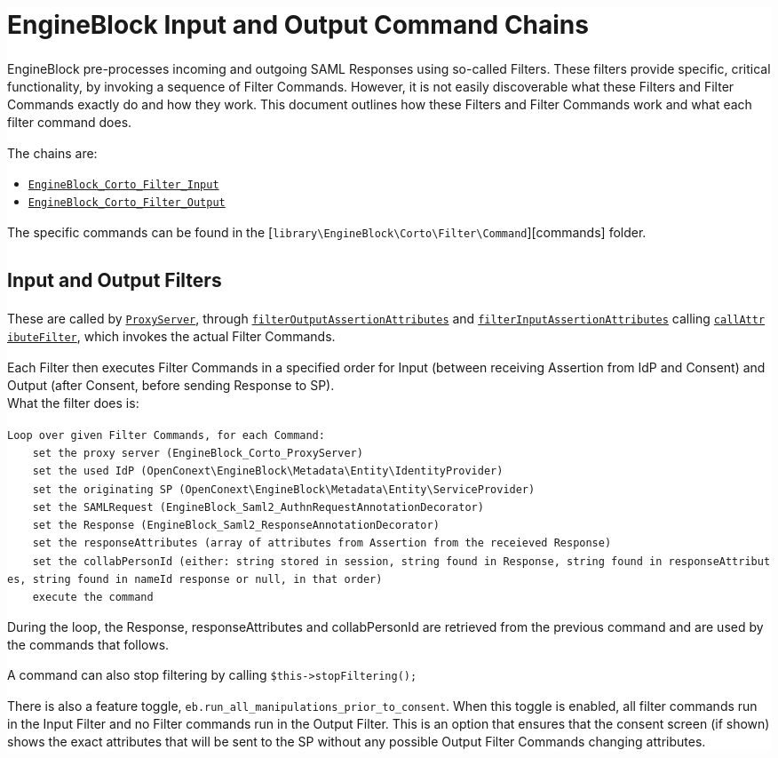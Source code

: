 # EngineBlock Input and Output Command Chains

EngineBlock pre-processes incoming and outgoing SAML Responses using so-called Filters. These filters provide specific,
critical functionality, by invoking a sequence of Filter Commands. However, it is not easily discoverable what these 
Filters and Filter Commands exactly do and how they work. This document outlines how these Filters and Filter Commands 
work and what each filter command does.

The chains are:
- [`EngineBlock_Corto_Filter_Input`][input]
- [`EngineBlock_Corto_Filter_Output`][output]

The specific commands can be found in the [`library\EngineBlock\Corto\Filter\Command`][commands] folder.

## Input and Output Filters

These are called by [`ProxyServer`][ps], through [`filterOutputAssertionAttributes`][fOAA] and 
[`filterInputAssertionAttributes`][fIAA] calling [`callAttributeFilter`][cAF], which invokes the actual Filter Commands.

Each Filter then executes Filter Commands in a specified order for Input (between receiving Assertion from IdP and
Consent) and Output (after Consent, before sending Response to SP).  
What the filter does is:
```
Loop over given Filter Commands, for each Command:
    set the proxy server (EngineBlock_Corto_ProxyServer)
    set the used IdP (OpenConext\EngineBlock\Metadata\Entity\IdentityProvider)
    set the originating SP (OpenConext\EngineBlock\Metadata\Entity\ServiceProvider)
    set the SAMLRequest (EngineBlock_Saml2_AuthnRequestAnnotationDecorator)
    set the Response (EngineBlock_Saml2_ResponseAnnotationDecorator)
    set the responseAttributes (array of attributes from Assertion from the receieved Response)
    set the collabPersonId (either: string stored in session, string found in Response, string found in responseAttributes, string found in nameId response or null, in that order)
    execute the command
```
During the loop, the Response, responseAttributes and collabPersonId are retrieved from the previous command and are 
used by the commands that follows.

A command can also stop filtering by calling `$this->stopFiltering();`

There is also a feature toggle, `eb.run_all_manipulations_prior_to_consent`. When this toggle is enabled, all filter
commands run in the Input Filter and no Filter commands run in the Output Filter. This is an option that ensures that
the consent screen (if shown) shows the exact attributes that will be sent to the SP without any possible Output Filter
Commands changing attributes.


[input]: https://github.com/OpenConext/OpenConext-engineblock/tree/master/library/EngineBlock/Corto/Filter/Input.php
[output]: https://github.com/OpenConext/OpenConext-engineblock/tree/master/library/EngineBlock/Corto/Filter/Output.php
[folder]: https://github.com/OpenConext/OpenConext-engineblock/tree/master/library/EngineBlock/Corto/Filter/Command
[ps]: https://github.com/OpenConext/OpenConext-engineblock/blob/master/library/EngineBlock/Corto/ProxyServer.php
[fOAA]: https://github.com/OpenConext/OpenConext-engineblock/blob/master/library/EngineBlock/Corto/ProxyServer.php#L749
[fIAA]: https://github.com/OpenConext/OpenConext-engineblock/blob/master/library/EngineBlock/Corto/ProxyServer.php#L736
[cAF]: https://github.com/OpenConext/OpenConext-engineblock/blob/83591aeef5f79418a899aa57357a2d820adbb82c/library/EngineBlock/Corto/ProxyServer.php#L762
[pdp-repo]: https://github.com/OpenConext/OpenConext-pdp#miscellaneous